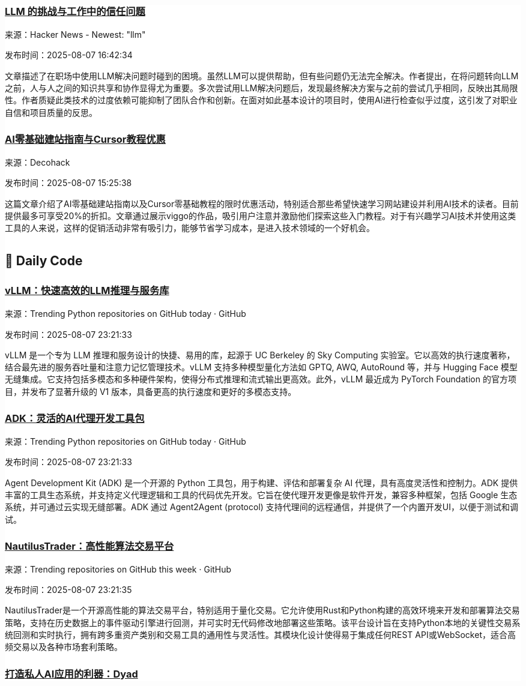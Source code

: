 ### [LLM 的挑战与工作中的信任问题](https://news.ycombinator.com/item?id=44822119)

来源：Hacker News - Newest: "llm"

发布时间：2025-08-07 16:42:34

文章描述了在职场中使用LLM解决问题时碰到的困境。虽然LLM可以提供帮助，但有些问题仍无法完全解决。作者提出，在将问题转向LLM之前，人与人之间的知识共享和协作显得尤为重要。多次尝试用LLM解决问题后，发现最终解决方案与之前的尝试几乎相同，反映出其局限性。作者质疑此类技术的过度依赖可能抑制了团队合作和创新。在面对如此基本设计的项目时，使用AI进行检查似乎过度，这引发了对职业自信和项目质量的反思。

### [AI零基础建站指南与Cursor教程优惠](https://decohack.com/producthunt-daily-2025-08-07/)

来源：Decohack

发布时间：2025-08-07 15:25:38

这篇文章介绍了AI零基础建站指南以及Cursor零基础教程的限时优惠活动，特别适合那些希望快速学习网站建设并利用AI技术的读者。目前提供最多可享受20%的折扣。文章通过展示viggo的作品，吸引用户注意并激励他们探索这些入门教程。对于有兴趣学习AI技术并使用这类工具的人来说，这样的促销活动非常有吸引力，能够节省学习成本，是进入技术领域的一个好机会。

## 💾 Daily Code

### [vLLM：快速高效的LLM推理与服务库](https://github.com/vllm-project/vllm)

来源：Trending Python repositories on GitHub today · GitHub

发布时间：2025-08-07 23:21:33

vLLM 是一个专为 LLM 推理和服务设计的快捷、易用的库，起源于 UC Berkeley 的 Sky Computing 实验室。它以高效的执行速度著称，结合最先进的服务吞吐量和注意力记忆管理技术。vLLM 支持多种模型量化方法如 GPTQ, AWQ, AutoRound 等，并与 Hugging Face 模型无缝集成。它支持包括多模态和多种硬件架构，使得分布式推理和流式输出更高效。此外，vLLM 最近成为 PyTorch Foundation 的官方项目，并发布了显著升级的 V1 版本，具备更高的执行速度和更好的多模态支持。

### [ADK：灵活的AI代理开发工具包](https://github.com/google/adk-python)

来源：Trending Python repositories on GitHub today · GitHub

发布时间：2025-08-07 23:21:33

Agent Development Kit (ADK) 是一个开源的 Python 工具包，用于构建、评估和部署复杂 AI 代理，具有高度灵活性和控制力。ADK 提供丰富的工具生态系统，并支持定义代理逻辑和工具的代码优先开发。它旨在使代理开发更像是软件开发，兼容多种框架，包括 Google 生态系统，并可通过云实现无缝部署。ADK 通过 Agent2Agent (protocol) 支持代理间的远程通信，并提供了一个内置开发UI，以便于测试和调试。

### [NautilusTrader：高性能算法交易平台](https://github.com/nautechsystems/nautilus_trader)

来源：Trending repositories on GitHub this week · GitHub

发布时间：2025-08-07 23:21:35

NautilusTrader是一个开源高性能的算法交易平台，特别适用于量化交易。它允许使用Rust和Python构建的高效环境来开发和部署算法交易策略，支持在历史数据上的事件驱动引擎进行回测，并可实时无代码修改地部署这些策略。该平台设计旨在支持Python本地的关键性交易系统回测和实时执行，拥有跨多重资产类别和交易工具的通用性与灵活性。其模块化设计使得易于集成任何REST API或WebSocket，适合高频交易以及各种市场套利策略。

### [打造私人AI应用的利器：Dyad](https://github.com/dyad-sh/dyad)
